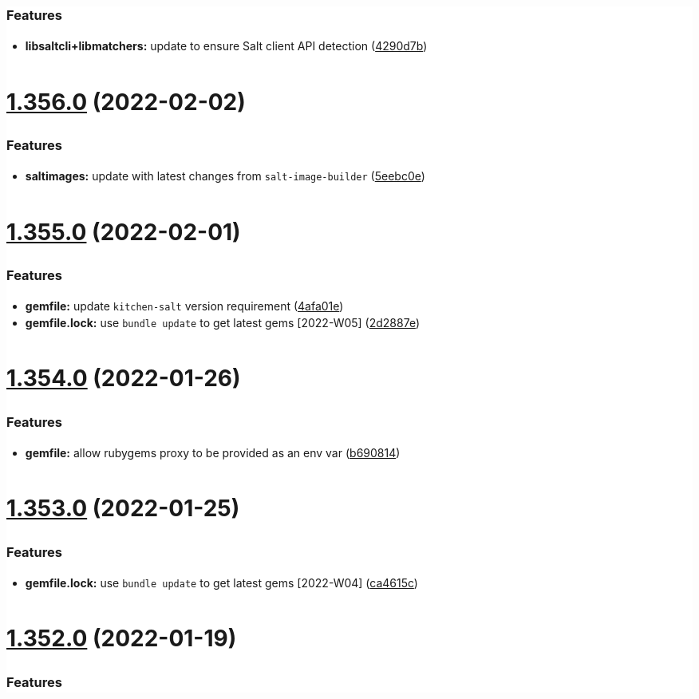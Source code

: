 
### Features

* **libsaltcli+libmatchers:** update to ensure Salt client API detection ([4290d7b](https://github.com/myii/ssf-formula/commit/4290d7bbe88c8d3f8e2d104e54502883ca36d057))

# [1.356.0](https://github.com/myii/ssf-formula/compare/v1.355.0...v1.356.0) (2022-02-02)


### Features

* **saltimages:** update with latest changes from `salt-image-builder` ([5eebc0e](https://github.com/myii/ssf-formula/commit/5eebc0e013d6fa4f08f1da4412c720c09e6f5511))

# [1.355.0](https://github.com/myii/ssf-formula/compare/v1.354.0...v1.355.0) (2022-02-01)


### Features

* **gemfile:** update `kitchen-salt` version requirement ([4afa01e](https://github.com/myii/ssf-formula/commit/4afa01e3f0aa1c59014a95a86f524a2bc7b9dd71))
* **gemfile.lock:** use `bundle update` to get latest gems [2022-W05] ([2d2887e](https://github.com/myii/ssf-formula/commit/2d2887e9bfb6858ec522d93443dc0137fbe43a56))

# [1.354.0](https://github.com/myii/ssf-formula/compare/v1.353.0...v1.354.0) (2022-01-26)


### Features

* **gemfile:** allow rubygems proxy to be provided as an env var ([b690814](https://github.com/myii/ssf-formula/commit/b6908146fa73f31571ec7eaa2ce7421ff984c84b))

# [1.353.0](https://github.com/myii/ssf-formula/compare/v1.352.0...v1.353.0) (2022-01-25)


### Features

* **gemfile.lock:** use `bundle update` to get latest gems [2022-W04] ([ca4615c](https://github.com/myii/ssf-formula/commit/ca4615c15095bfdc3292e659676ea44b9f98a135))

# [1.352.0](https://github.com/myii/ssf-formula/compare/v1.351.0...v1.352.0) (2022-01-19)


### Features
